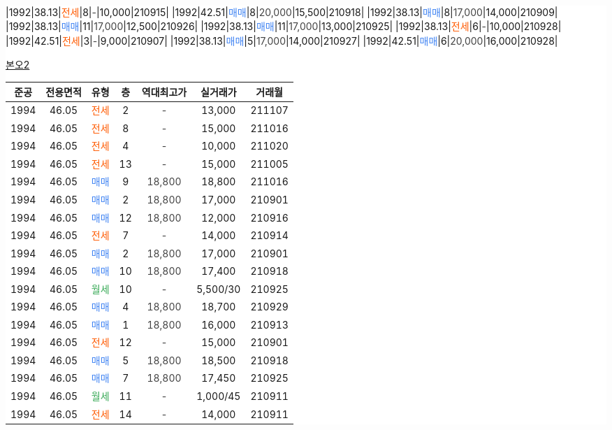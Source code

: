 |1992|38.13|<span style="color:#ff5a00">전세</span>|8|<span style="color:#444444">-</span>|10,000|210915|
|1992|42.51|<span style="color:#4285f3">매매</span>|8|<span style="color:#444444">20,000</span>|15,500|210918|
|1992|38.13|<span style="color:#4285f3">매매</span>|8|<span style="color:#444444">17,000</span>|14,000|210909|
|1992|38.13|<span style="color:#4285f3">매매</span>|11|<span style="color:#444444">17,000</span>|12,500|210926|
|1992|38.13|<span style="color:#4285f3">매매</span>|11|<span style="color:#444444">17,000</span>|13,000|210925|
|1992|38.13|<span style="color:#ff5a00">전세</span>|6|<span style="color:#444444">-</span>|10,000|210928|
|1992|42.51|<span style="color:#ff5a00">전세</span>|3|<span style="color:#444444">-</span>|9,000|210907|
|1992|38.13|<span style="color:#4285f3">매매</span>|5|<span style="color:#444444">17,000</span>|14,000|210927|
|1992|42.51|<span style="color:#4285f3">매매</span>|6|<span style="color:#444444">20,000</span>|16,000|210928|


<script async src="//pagead2.googlesyndication.com/pagead/js/adsbygoogle.js"></script>

<ins class="adsbygoogle"
     style="display:block"
     data-ad-client="ca-pub-2446590836940007"
     data-ad-slot="1659523306"
     data-ad-format="auto"
     data-full-width-responsive="true"></ins>
<script>
(adsbygoogle = window.adsbygoogle || []).push({});
</script>


[본오2](https://search.naver.com/search.naver?query=%EA%B2%BD%EA%B8%B0%EB%8F%84+%EC%95%88%EC%82%B0%EC%8B%9C+%EC%83%81%EB%A1%9D%EA%B5%AC+%EC%82%AC%EB%8F%99+%EB%B3%B8%EC%98%A42)

|준공|전용면적|유형|층|역대최고가|실거래가|거래월|
|:---:|:---:|:---:|:---:|:---:|:---:|:---:|
|1994|46.05|<span style="color:#ff5a00">전세</span>|2|<span style="color:#444444">-</span>|13,000|211107|
|1994|46.05|<span style="color:#ff5a00">전세</span>|8|<span style="color:#444444">-</span>|15,000|211016|
|1994|46.05|<span style="color:#ff5a00">전세</span>|4|<span style="color:#444444">-</span>|10,000|211020|
|1994|46.05|<span style="color:#ff5a00">전세</span>|13|<span style="color:#444444">-</span>|15,000|211005|
|1994|46.05|<span style="color:#4285f3">매매</span>|9|<span style="color:#444444">18,800</span>|18,800|211016|
|1994|46.05|<span style="color:#4285f3">매매</span>|2|<span style="color:#444444">18,800</span>|17,000|210901|
|1994|46.05|<span style="color:#4285f3">매매</span>|12|<span style="color:#444444">18,800</span>|12,000|210916|
|1994|46.05|<span style="color:#ff5a00">전세</span>|7|<span style="color:#444444">-</span>|14,000|210914|
|1994|46.05|<span style="color:#4285f3">매매</span>|2|<span style="color:#444444">18,800</span>|17,000|210901|
|1994|46.05|<span style="color:#4285f3">매매</span>|10|<span style="color:#444444">18,800</span>|17,400|210918|
|1994|46.05|<span style="color:#34a853">월세</span>|10|<span style="color:#444444">-</span>|5,500/30|210925|
|1994|46.05|<span style="color:#4285f3">매매</span>|4|<span style="color:#444444">18,800</span>|18,700|210929|
|1994|46.05|<span style="color:#4285f3">매매</span>|1|<span style="color:#444444">18,800</span>|16,000|210913|
|1994|46.05|<span style="color:#ff5a00">전세</span>|12|<span style="color:#444444">-</span>|15,000|210901|
|1994|46.05|<span style="color:#4285f3">매매</span>|5|<span style="color:#444444">18,800</span>|18,500|210918|
|1994|46.05|<span style="color:#4285f3">매매</span>|7|<span style="color:#444444">18,800</span>|17,450|210925|
|1994|46.05|<span style="color:#34a853">월세</span>|11|<span style="color:#444444">-</span>|1,000/45|210911|
|1994|46.05|<span style="color:#ff5a00">전세</span>|14|<span style="color:#444444">-</span>|14,000|210911|